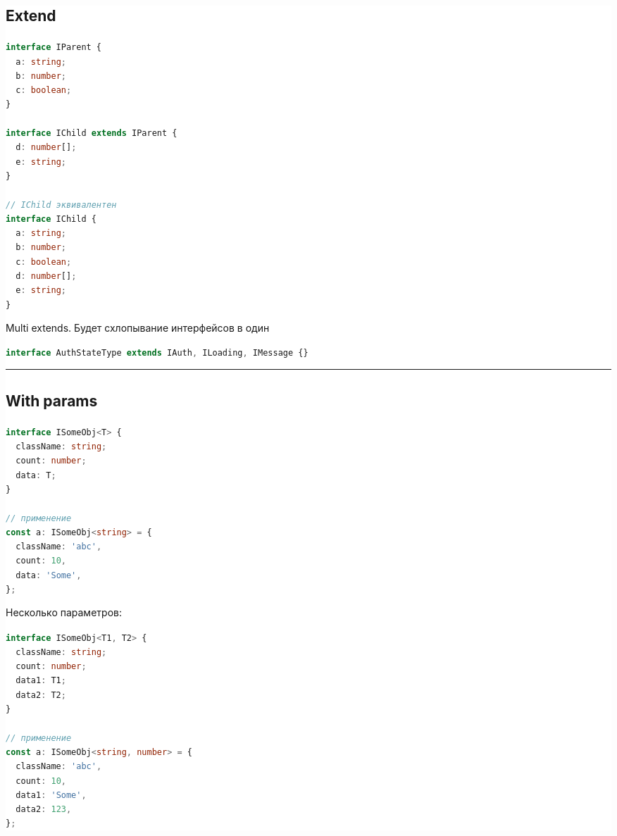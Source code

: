 
## Extend

```ts
interface IParent {
  a: string;
  b: number;
  c: boolean;
}

interface IChild extends IParent {
  d: number[];
  e: string;
}

// IChild эквивалентен
interface IChild {
  a: string;
  b: number;
  c: boolean;
  d: number[];
  e: string;
}
```

Multi extends. Будет схлопывание интерфейсов в один

```ts
interface AuthStateType extends IAuth, ILoading, IMessage {}
```

---

## With params

```ts
interface ISomeObj<T> {
  className: string;
  count: number;
  data: T;
}

// применение
const a: ISomeObj<string> = {
  className: 'abc',
  count: 10,
  data: 'Some',
};
```

Несколько параметров:

```ts
interface ISomeObj<T1, T2> {
  className: string;
  count: number;
  data1: T1;
  data2: T2;
}

// применение
const a: ISomeObj<string, number> = {
  className: 'abc',
  count: 10,
  data1: 'Some',
  data2: 123,
};
```